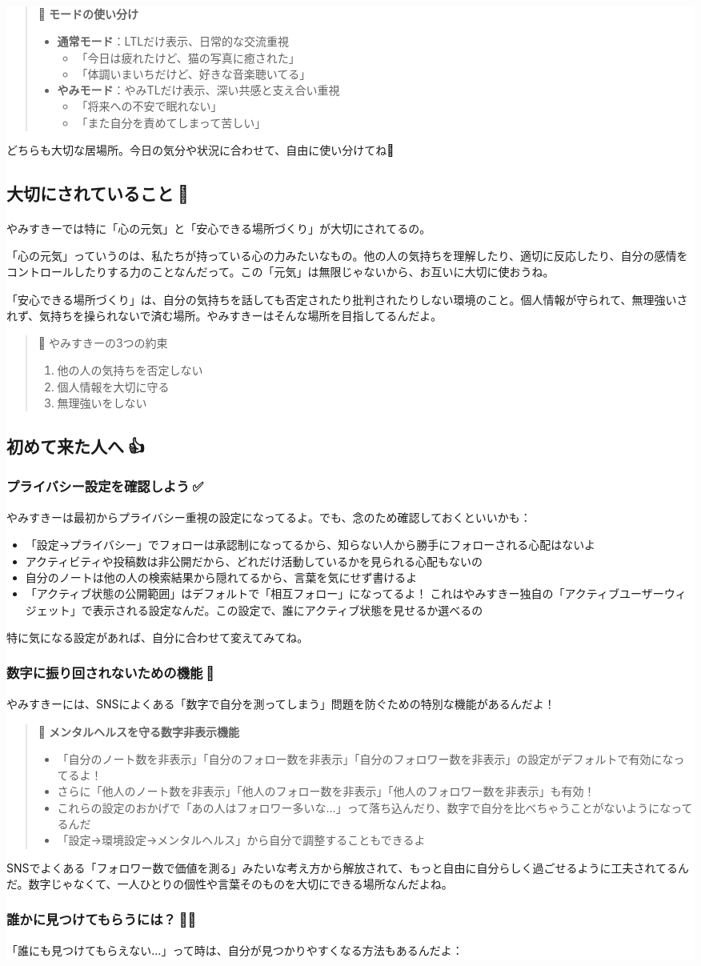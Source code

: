 > 🔄 **モードの使い分け**
> - **通常モード**：LTLだけ表示、日常的な交流重視
>   - 「今日は疲れたけど、猫の写真に癒された」
>   - 「体調いまいちだけど、好きな音楽聴いてる」
> - **やみモード**：やみTLだけ表示、深い共感と支え合い重視
>   - 「将来への不安で眠れない」
>   - 「また自分を責めてしまって苦しい」

どちらも大切な居場所。今日の気分や状況に合わせて、自由に使い分けてね💜

## 大切にされていること 🤗

やみすきーでは特に「心の元気」と「安心できる場所づくり」が大切にされてるの。

「心の元気」っていうのは、私たちが持っている心の力みたいなもの。他の人の気持ちを理解したり、適切に反応したり、自分の感情をコントロールしたりする力のことなんだって。この「元気」は無限じゃないから、お互いに大切に使おうね。

「安心できる場所づくり」は、自分の気持ちを話しても否定されたり批判されたりしない環境のこと。個人情報が守られて、無理強いされず、気持ちを操られないで済む場所。やみすきーはそんな場所を目指してるんだよ。

> 🌈 やみすきーの3つの約束
> 
> 1. 他の人の気持ちを否定しない
> 2. 個人情報を大切に守る
> 3. 無理強いをしない

## 初めて来た人へ 👍

### プライバシー設定を確認しよう ✅

やみすきーは最初からプライバシー重視の設定になってるよ。でも、念のため確認しておくといいかも：

- 「設定→プライバシー」でフォローは承認制になってるから、知らない人から勝手にフォローされる心配はないよ
- アクティビティや投稿数は非公開だから、どれだけ活動しているかを見られる心配もないの
- 自分のノートは他の人の検索結果から隠れてるから、言葉を気にせず書けるよ
- 「アクティブ状態の公開範囲」はデフォルトで「相互フォロー」になってるよ！ これはやみすきー独自の「アクティブユーザーウィジェット」で表示される設定なんだ。この設定で、誰にアクティブ状態を見せるか選べるの

特に気になる設定があれば、自分に合わせて変えてみてね。

### 数字に振り回されないための機能 🔢
やみすきーには、SNSによくある「数字で自分を測ってしまう」問題を防ぐための特別な機能があるんだよ！

> 🧠 **メンタルヘルスを守る数字非表示機能**
> - 「自分のノート数を非表示」「自分のフォロー数を非表示」「自分のフォロワー数を非表示」の設定がデフォルトで有効になってるよ！
> - さらに「他人のノート数を非表示」「他人のフォロー数を非表示」「他人のフォロワー数を非表示」も有効！
> - これらの設定のおかげで「あの人はフォロワー多いな…」って落ち込んだり、数字で自分を比べちゃうことがないようになってるんだ
> - 「設定→環境設定→メンタルヘルス」から自分で調整することもできるよ

SNSでよくある「フォロワー数で価値を測る」みたいな考え方から解放されて、もっと自由に自分らしく過ごせるように工夫されてるんだ。数字じゃなくて、一人ひとりの個性や言葉そのものを大切にできる場所なんだよね。

### 誰かに見つけてもらうには？ 🕵🏻
「誰にも見つけてもらえない...」って時は、自分が見つかりやすくなる方法もあるんだよ：
